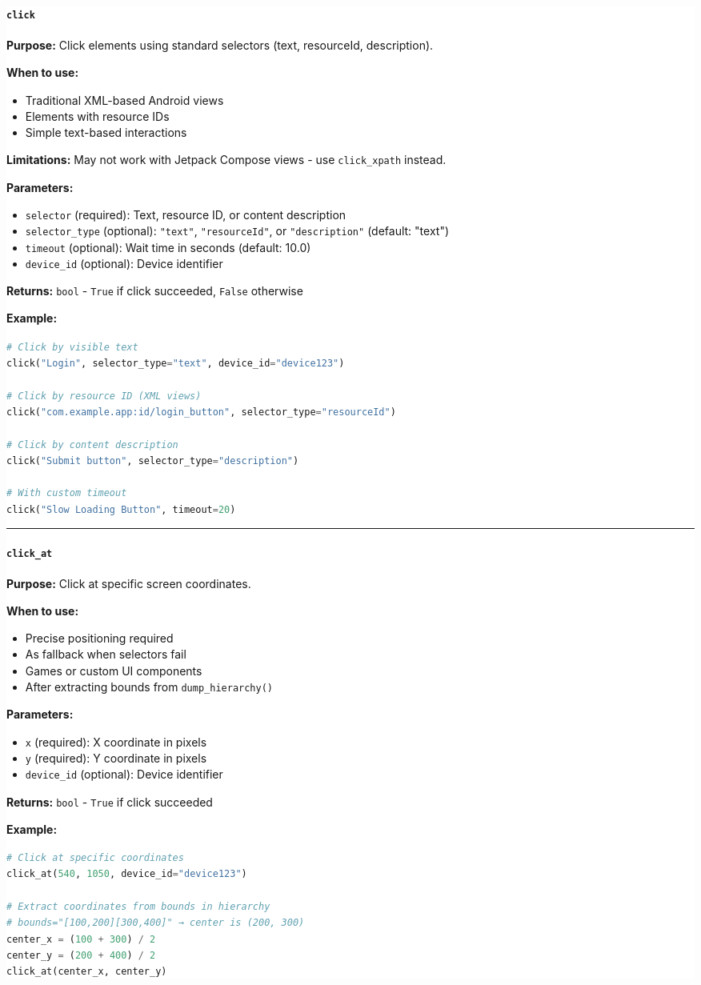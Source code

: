 
#### `click`
**Purpose:** Click elements using standard selectors (text, resourceId, description).

**When to use:**
- Traditional XML-based Android views
- Elements with resource IDs
- Simple text-based interactions

**Limitations:** May not work with Jetpack Compose views - use `click_xpath` instead.

**Parameters:**
- `selector` (required): Text, resource ID, or content description
- `selector_type` (optional): `"text"`, `"resourceId"`, or `"description"` (default: "text")
- `timeout` (optional): Wait time in seconds (default: 10.0)
- `device_id` (optional): Device identifier

**Returns:** `bool` - `True` if click succeeded, `False` otherwise

**Example:**
```python
# Click by visible text
click("Login", selector_type="text", device_id="device123")

# Click by resource ID (XML views)
click("com.example.app:id/login_button", selector_type="resourceId")

# Click by content description
click("Submit button", selector_type="description")

# With custom timeout
click("Slow Loading Button", timeout=20)
```

---

#### `click_at`
**Purpose:** Click at specific screen coordinates.

**When to use:**
- Precise positioning required
- As fallback when selectors fail
- Games or custom UI components
- After extracting bounds from `dump_hierarchy()`

**Parameters:**
- `x` (required): X coordinate in pixels
- `y` (required): Y coordinate in pixels
- `device_id` (optional): Device identifier

**Returns:** `bool` - `True` if click succeeded

**Example:**
```python
# Click at specific coordinates
click_at(540, 1050, device_id="device123")

# Extract coordinates from bounds in hierarchy
# bounds="[100,200][300,400]" → center is (200, 300)
center_x = (100 + 300) / 2
center_y = (200 + 400) / 2
click_at(center_x, center_y)
```
